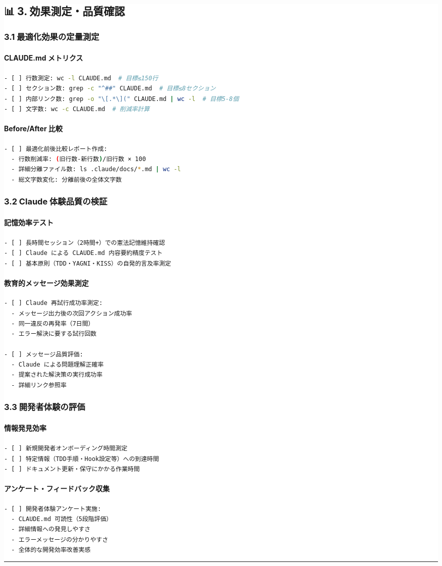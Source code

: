 ## 📊 3. 効果測定・品質確認

### 3.1 最適化効果の定量測定

#### CLAUDE.md メトリクス
```bash
- [ ] 行数測定: wc -l CLAUDE.md  # 目標≤150行
- [ ] セクション数: grep -c "^##" CLAUDE.md  # 目標≤8セクション
- [ ] 内部リンク数: grep -o "\[.*\](" CLAUDE.md | wc -l  # 目標5-8個
- [ ] 文字数: wc -c CLAUDE.md  # 削減率計算
```

#### Before/After 比較
```bash
- [ ] 最適化前後比較レポート作成:
  - 行数削減率: (旧行数-新行数)/旧行数 × 100
  - 詳細分離ファイル数: ls .claude/docs/*.md | wc -l
  - 総文字数変化: 分離前後の全体文字数
```

### 3.2 Claude 体験品質の検証

#### 記憶効率テスト
```bash
- [ ] 長時間セッション（2時間+）での憲法記憶維持確認
- [ ] Claude による CLAUDE.md 内容要約精度テスト
- [ ] 基本原則（TDD・YAGNI・KISS）の自発的言及率測定
```

#### 教育的メッセージ効果測定
```bash
- [ ] Claude 再試行成功率測定:
  - メッセージ出力後の次回アクション成功率
  - 同一違反の再発率（7日間）
  - エラー解決に要する試行回数

- [ ] メッセージ品質評価:
  - Claude による問題理解正確率
  - 提案された解決策の実行成功率
  - 詳細リンク参照率
```

### 3.3 開発者体験の評価

#### 情報発見効率
```bash
- [ ] 新規開発者オンボーディング時間測定
- [ ] 特定情報（TDD手順・Hook設定等）への到達時間
- [ ] ドキュメント更新・保守にかかる作業時間
```

#### アンケート・フィードバック収集
```bash
- [ ] 開発者体験アンケート実施:
  - CLAUDE.md 可読性（5段階評価）
  - 詳細情報への発見しやすさ
  - エラーメッセージの分かりやすさ
  - 全体的な開発効率改善実感
```

---